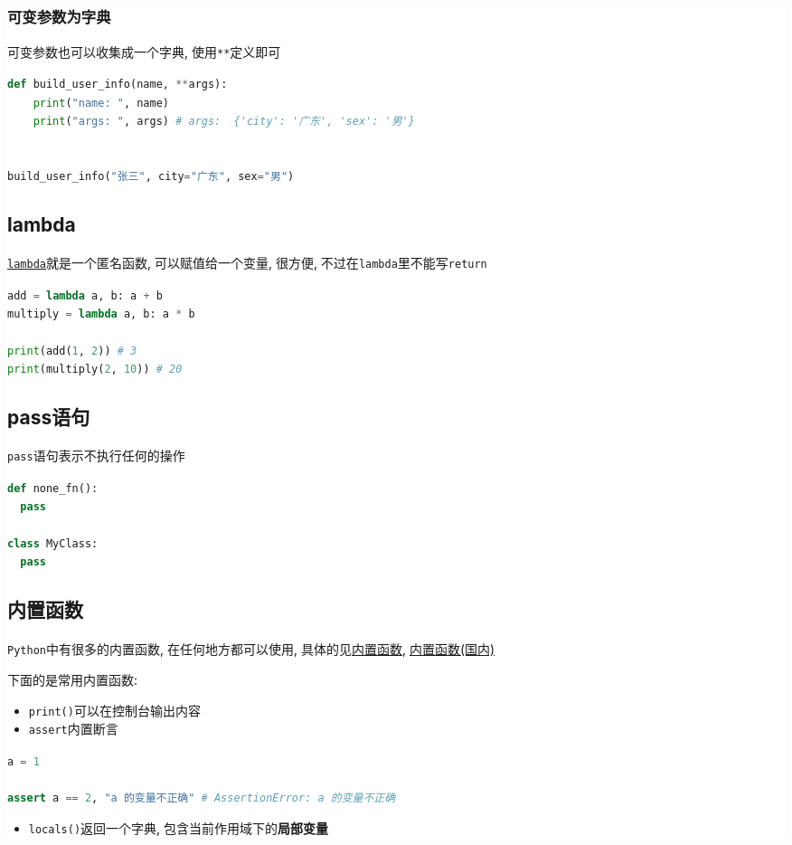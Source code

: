 ### 可变参数为字典

可变参数也可以收集成一个字典, 使用`**`定义即可

```py
def build_user_info(name, **args):
    print("name: ", name)
    print("args: ", args) # args:  {'city': '广东', 'sex': '男'}


build_user_info("张三", city="广东", sex="男")
```

## lambda

[`lambda`](https://docs.python.org/zh-cn/dev/reference/expressions.html#lambda)就是一个匿名函数, 可以赋值给一个变量, 很方便, 不过在`lambda`里不能写`return`

```py
add = lambda a, b: a + b
multiply = lambda a, b: a * b

print(add(1, 2)) # 3
print(multiply(2, 10)) # 20
```

## pass语句

`pass`语句表示不执行任何的操作

```py
def none_fn():
  pass

class MyClass:
  pass
```

## 内置函数

`Python`中有很多的内置函数, 在任何地方都可以使用, 具体的见[内置函数](https://docs.python.org/zh-cn/dev/library/functions.html), [内置函数(国内)](http://study.yali.edu.cn/pythonhelp/library/functions.html)

下面的是常用内置函数: 

-   `print()`可以在控制台输出内容
-   `assert`内置断言

```py
a = 1

assert a == 2, "a 的变量不正确" # AssertionError: a 的变量不正确
```

-   `locals()`返回一个字典, 包含当前作用域下的**局部变量**
